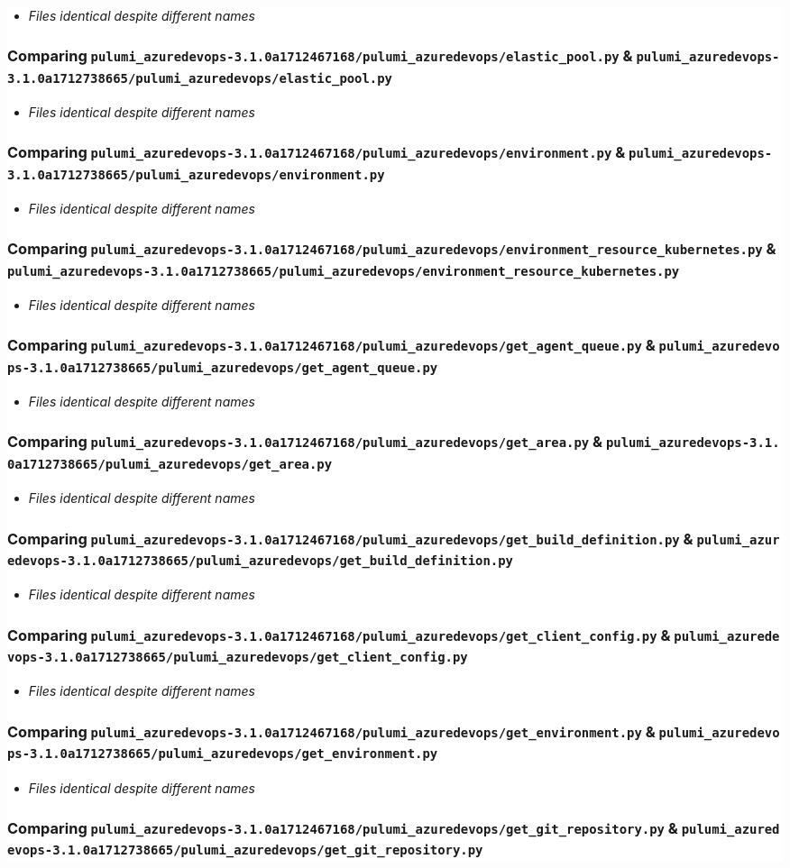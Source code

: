  * *Files identical despite different names*

### Comparing `pulumi_azuredevops-3.1.0a1712467168/pulumi_azuredevops/elastic_pool.py` & `pulumi_azuredevops-3.1.0a1712738665/pulumi_azuredevops/elastic_pool.py`

 * *Files identical despite different names*

### Comparing `pulumi_azuredevops-3.1.0a1712467168/pulumi_azuredevops/environment.py` & `pulumi_azuredevops-3.1.0a1712738665/pulumi_azuredevops/environment.py`

 * *Files identical despite different names*

### Comparing `pulumi_azuredevops-3.1.0a1712467168/pulumi_azuredevops/environment_resource_kubernetes.py` & `pulumi_azuredevops-3.1.0a1712738665/pulumi_azuredevops/environment_resource_kubernetes.py`

 * *Files identical despite different names*

### Comparing `pulumi_azuredevops-3.1.0a1712467168/pulumi_azuredevops/get_agent_queue.py` & `pulumi_azuredevops-3.1.0a1712738665/pulumi_azuredevops/get_agent_queue.py`

 * *Files identical despite different names*

### Comparing `pulumi_azuredevops-3.1.0a1712467168/pulumi_azuredevops/get_area.py` & `pulumi_azuredevops-3.1.0a1712738665/pulumi_azuredevops/get_area.py`

 * *Files identical despite different names*

### Comparing `pulumi_azuredevops-3.1.0a1712467168/pulumi_azuredevops/get_build_definition.py` & `pulumi_azuredevops-3.1.0a1712738665/pulumi_azuredevops/get_build_definition.py`

 * *Files identical despite different names*

### Comparing `pulumi_azuredevops-3.1.0a1712467168/pulumi_azuredevops/get_client_config.py` & `pulumi_azuredevops-3.1.0a1712738665/pulumi_azuredevops/get_client_config.py`

 * *Files identical despite different names*

### Comparing `pulumi_azuredevops-3.1.0a1712467168/pulumi_azuredevops/get_environment.py` & `pulumi_azuredevops-3.1.0a1712738665/pulumi_azuredevops/get_environment.py`

 * *Files identical despite different names*

### Comparing `pulumi_azuredevops-3.1.0a1712467168/pulumi_azuredevops/get_git_repository.py` & `pulumi_azuredevops-3.1.0a1712738665/pulumi_azuredevops/get_git_repository.py`
